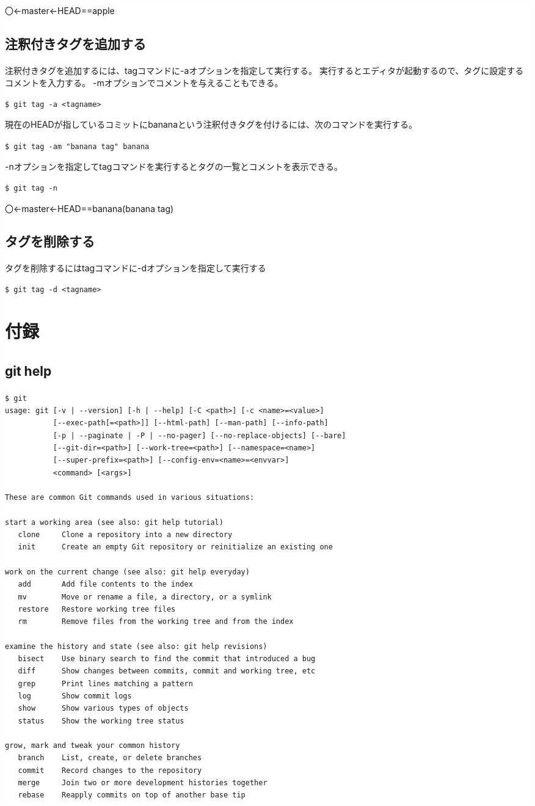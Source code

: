 〇<-master<-HEAD==apple

## 注釈付きタグを追加する
注釈付きタグを追加するには、tagコマンドに-aオプションを指定して実行する。
実行するとエディタが起動するので、タグに設定するコメントを入力する。
-mオプションでコメントを与えることもできる。
```
$ git tag -a <tagname>
```
現在のHEADが指しているコミットにbananaという注釈付きタグを付けるには、次のコマンドを実行する。
```
$ git tag -am "banana tag" banana
```
-nオプションを指定してtagコマンドを実行するとタグの一覧とコメントを表示できる。
```
$ git tag -n
```

〇<-master<-HEAD==banana(banana tag)

## タグを削除する
タグを削除するにはtagコマンドに-dオプションを指定して実行する
```
$ git tag -d <tagname>
```

# 付録
## git help
```
$ git
usage: git [-v | --version] [-h | --help] [-C <path>] [-c <name>=<value>]
           [--exec-path[=<path>]] [--html-path] [--man-path] [--info-path]
           [-p | --paginate | -P | --no-pager] [--no-replace-objects] [--bare]
           [--git-dir=<path>] [--work-tree=<path>] [--namespace=<name>]
           [--super-prefix=<path>] [--config-env=<name>=<envvar>]
           <command> [<args>]

These are common Git commands used in various situations:

start a working area (see also: git help tutorial)
   clone     Clone a repository into a new directory
   init      Create an empty Git repository or reinitialize an existing one

work on the current change (see also: git help everyday)
   add       Add file contents to the index
   mv        Move or rename a file, a directory, or a symlink
   restore   Restore working tree files
   rm        Remove files from the working tree and from the index

examine the history and state (see also: git help revisions)
   bisect    Use binary search to find the commit that introduced a bug
   diff      Show changes between commits, commit and working tree, etc
   grep      Print lines matching a pattern
   log       Show commit logs
   show      Show various types of objects
   status    Show the working tree status

grow, mark and tweak your common history
   branch    List, create, or delete branches
   commit    Record changes to the repository
   merge     Join two or more development histories together
   rebase    Reapply commits on top of another base tip
```